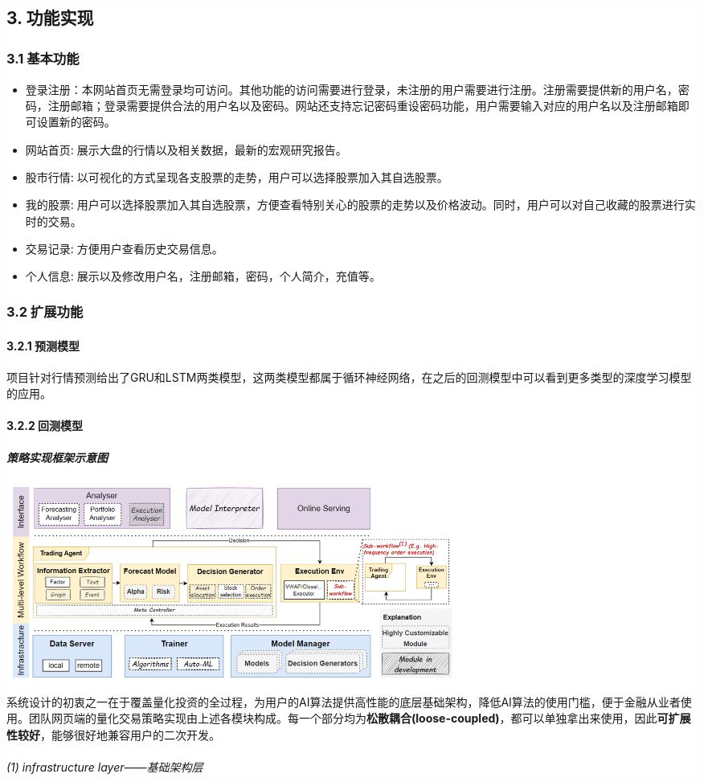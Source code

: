 



## 3. 功能实现



### 3.1 基本功能

* 登录注册：本网站首页无需登录均可访问。其他功能的访问需要进行登录，未注册的用户需要进行注册。注册需要提供新的用户名，密码，注册邮箱；登录需要提供合法的用户名以及密码。网站还支持忘记密码重设密码功能，用户需要输入对应的用户名以及注册邮箱即可设置新的密码。

* 网站首页: 展示大盘的行情以及相关数据，最新的宏观研究报告。
* 股市行情: 以可视化的方式呈现各支股票的走势，用户可以选择股票加入其自选股票。
* 我的股票: 用户可以选择股票加入其自选股票，方便查看特别关心的股票的走势以及价格波动。同时，用户可以对自己收藏的股票进行实时的交易。
* 交易记录: 方便用户查看历史交易信息。
* 个人信息: 展示以及修改用户名，注册邮箱，密码，个人简介，充值等。



### 3.2 扩展功能

#### 3.2.1 预测模型

项目针对行情预测给出了GRU和LSTM两类模型，这两类模型都属于循环神经网络，在之后的回测模型中可以看到更多类型的深度学习模型的应用。

#### 3.2.2 回测模型

##### 策略实现框架示意图

<img src="figure14.png" alt="image" style="zoom:55%;" />

系统设计的初衷之一在于覆盖量化投资的全过程，为用户的AI算法提供高性能的底层基础架构，降低AI算法的使用门槛，便于金融从业者使用。团队网页端的量化交易策略实现由上述各模块构成。每一个部分均为**松散耦合(loose-coupled)**，都可以单独拿出来使用，因此**可扩展性较好**，能够很好地兼容用户的二次开发。

###### (1) infrastructure layer——基础架构层
